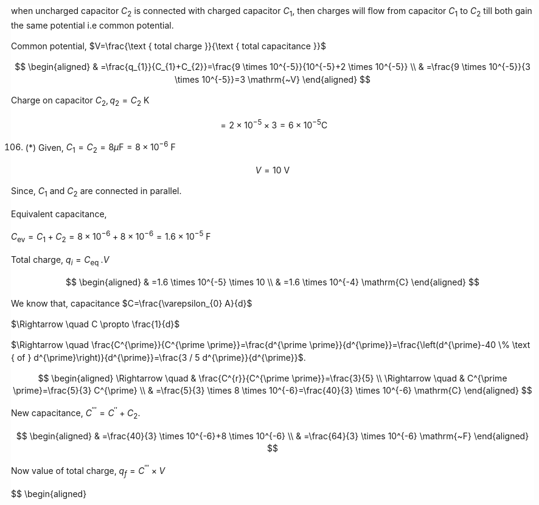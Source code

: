 when uncharged capacitor $C_{2}$ is connected with charged capacitor $C_{1}$, then charges will flow from capacitor $C_{1}$ to $C_{2}$ till both gain the same potential i.e common potential.

Common potential, $V=\frac{\text { total charge }}{\text { total capacitance }}$

$$
\begin{aligned}
& =\frac{q_{1}}{C_{1}+C_{2}}=\frac{9 \times 10^{-5}}{10^{-5}+2 \times 10^{-5}} \\
& =\frac{9 \times 10^{-5}}{3 \times 10^{-5}}=3 \mathrm{~V}
\end{aligned}
$$

Charge on capacitor $C_{2}, q_{2}=C_{2} \mathrm{~K}$

$$
=2 \times 10^{-5} \times 3=6 \times 10^{-5} \mathrm{C}
$$

106. $(*)$ Given, $C_{1}=C_{2}=8 \mu \mathrm{F}=8 \times 10^{-6} \mathrm{~F}$

$$
V=10 \mathrm{~V}
$$

Since, $C_{1}$ and $C_{2}$ are connected in parallel.

Equivalent capacitance,

$C_{\mathrm{ev}}=C_{1}+C_{2}=8 \times 10^{-6}+8 \times 10^{-6}=1.6 \times 10^{-5} \mathrm{~F}$

Total charge, $q_{i}=C_{\text {eq }} . V$

$$
\begin{aligned}
& =1.6 \times 10^{-5} \times 10 \\
& =1.6 \times 10^{-4} \mathrm{C}
\end{aligned}
$$

We know that, capacitance $C=\frac{\varepsilon_{0} A}{d}$

$\Rightarrow \quad C \propto \frac{1}{d}$

$\Rightarrow \quad \frac{C^{\prime}}{C^{\prime \prime}}=\frac{d^{\prime \prime}}{d^{\prime}}=\frac{\left(d^{\prime}-40 \% \text { of } d^{\prime}\right)}{d^{\prime}}=\frac{3 / 5 d^{\prime}}{d^{\prime}}$.

$$
\begin{aligned}
\Rightarrow \quad & \frac{C^{r}}{C^{\prime \prime}}=\frac{3}{5} \\
\Rightarrow \quad & C^{\prime \prime}=\frac{5}{3} C^{\prime} \\
& =\frac{5}{3} \times 8 \times 10^{-6}=\frac{40}{3} \times 10^{-6} \mathrm{C}
\end{aligned}
$$

New capacitance, $C^{\prime \prime \prime}=C^{\prime \prime}+C_{2}$.

$$
\begin{aligned}
& =\frac{40}{3} \times 10^{-6}+8 \times 10^{-6} \\
& =\frac{64}{3} \times 10^{-6} \mathrm{~F}
\end{aligned}
$$

Now value of total charge, $q_{f}=C^{\prime \prime \prime} \times V$

$$
\begin{aligned}
